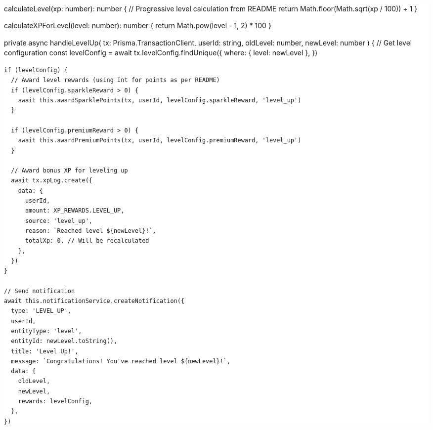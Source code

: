   calculateLevel(xp: number): number {
    // Progressive level calculation from README
    return Math.floor(Math.sqrt(xp / 100)) + 1
  }

  calculateXPForLevel(level: number): number {
    return Math.pow(level - 1, 2) * 100
  }

  private async handleLevelUp(
    tx: Prisma.TransactionClient,
    userId: string,
    oldLevel: number,
    newLevel: number
  ) {
    // Get level configuration
    const levelConfig = await tx.levelConfig.findUnique({
      where: { level: newLevel },
    })

    if (levelConfig) {
      // Award level rewards (using Int for points as per README)
      if (levelConfig.sparkleReward > 0) {
        await this.awardSparklePoints(tx, userId, levelConfig.sparkleReward, 'level_up')
      }

      if (levelConfig.premiumReward > 0) {
        await this.awardPremiumPoints(tx, userId, levelConfig.premiumReward, 'level_up')
      }

      // Award bonus XP for leveling up
      await tx.xpLog.create({
        data: {
          userId,
          amount: XP_REWARDS.LEVEL_UP,
          source: 'level_up',
          reason: `Reached level ${newLevel}!`,
          totalXp: 0, // Will be recalculated
        },
      })
    }

    // Send notification
    await this.notificationService.createNotification({
      type: 'LEVEL_UP',
      userId,
      entityType: 'level',
      entityId: newLevel.toString(),
      title: 'Level Up!',
      message: `Congratulations! You've reached level ${newLevel}!`,
      data: {
        oldLevel,
        newLevel,
        rewards: levelConfig,
      },
    })
